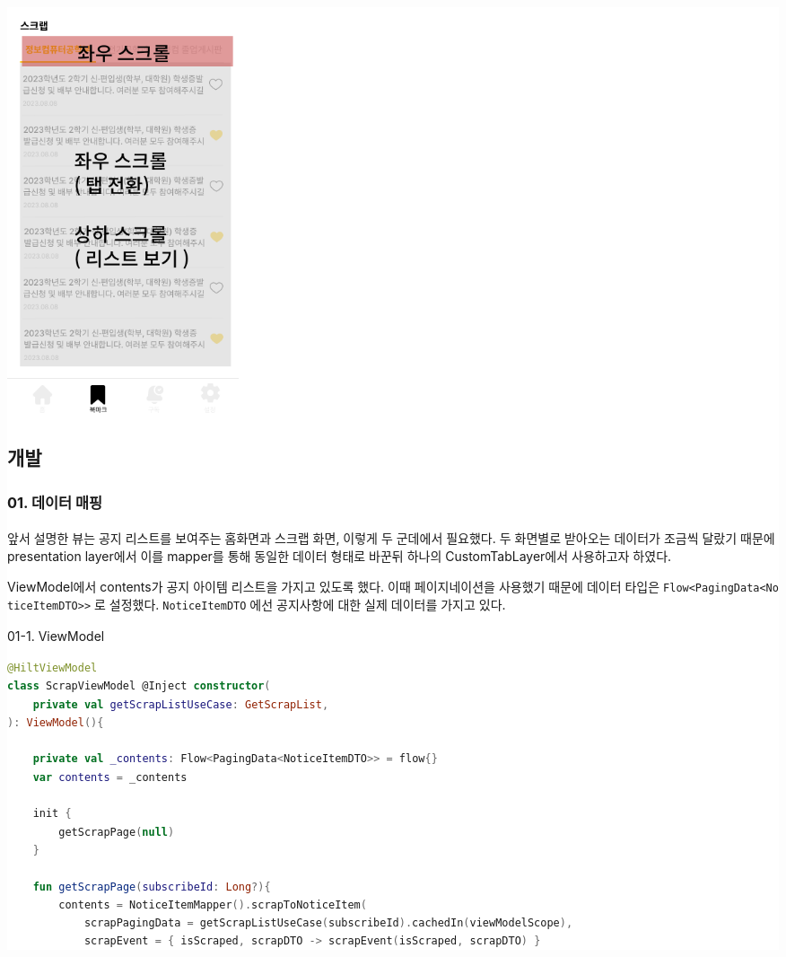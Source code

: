 <img src="/assets/images/tab-layer3.png" align="center" width="30%">  
</p>

## 개발

### 01. 데이터 매핑

앞서 설명한 뷰는 공지 리스트를 보여주는 홈화면과 스크랩 화면, 이렇게 두 군데에서 필요했다. 두 화면별로 받아오는 데이터가 조금씩 달랐기 때문에 presentation layer에서 이를 mapper를 통해 동일한 데이터 형태로 바꾼뒤 하나의 CustomTabLayer에서 사용하고자 하였다.

ViewModel에서 contents가 공지 아이템 리스트을 가지고 있도록 했다. 이때 페이지네이션을 사용했기 때문에 데이터 타입은 `Flow<PagingData<NoticeItemDTO>>` 로 설정했다. `NoticeItemDTO` 에선 공지사항에 대한 실제 데이터를 가지고 있다.

01-1. ViewModel

```kotlin
@HiltViewModel
class ScrapViewModel @Inject constructor(
    private val getScrapListUseCase: GetScrapList,
): ViewModel(){

    private val _contents: Flow<PagingData<NoticeItemDTO>> = flow{}
    var contents = _contents

    init {
        getScrapPage(null)
    }

    fun getScrapPage(subscribeId: Long?){
        contents = NoticeItemMapper().scrapToNoticeItem(
            scrapPagingData = getScrapListUseCase(subscribeId).cachedIn(viewModelScope),
            scrapEvent = { isScraped, scrapDTO -> scrapEvent(isScraped, scrapDTO) }
```